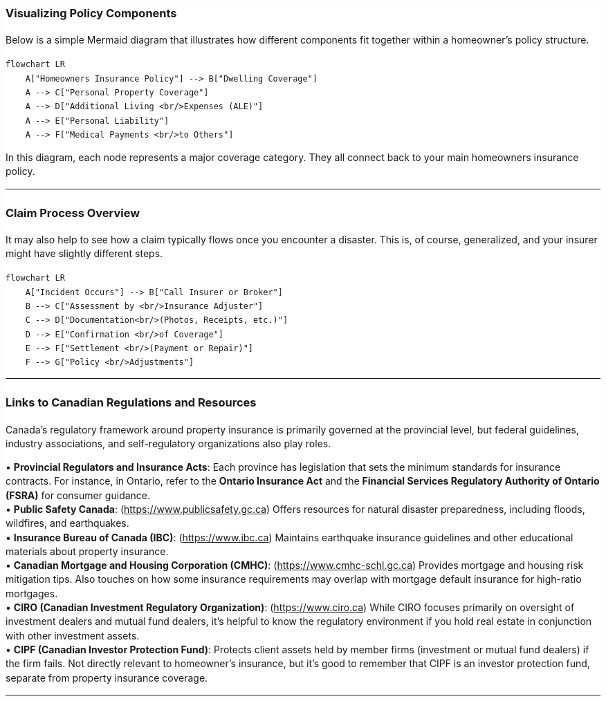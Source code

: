 
### Visualizing Policy Components

Below is a simple Mermaid diagram that illustrates how different components fit together within a homeowner’s policy structure.

```mermaid
flowchart LR
    A["Homeowners Insurance Policy"] --> B["Dwelling Coverage"]
    A --> C["Personal Property Coverage"]
    A --> D["Additional Living <br/>Expenses (ALE)"]
    A --> E["Personal Liability"]
    A --> F["Medical Payments <br/>to Others"]
```

In this diagram, each node represents a major coverage category. They all connect back to your main homeowners insurance policy.

---

### Claim Process Overview

It may also help to see how a claim typically flows once you encounter a disaster. This is, of course, generalized, and your insurer might have slightly different steps.

```mermaid
flowchart LR
    A["Incident Occurs"] --> B["Call Insurer or Broker"]
    B --> C["Assessment by <br/>Insurance Adjuster"]
    C --> D["Documentation<br/>(Photos, Receipts, etc.)"]
    D --> E["Confirmation <br/>of Coverage"]
    E --> F["Settlement <br/>(Payment or Repair)"]
    F --> G["Policy <br/>Adjustments"]
```

---

### Links to Canadian Regulations and Resources

Canada’s regulatory framework around property insurance is primarily governed at the provincial level, but federal guidelines, industry associations, and self-regulatory organizations also play roles.

• **Provincial Regulators and Insurance Acts**: Each province has legislation that sets the minimum standards for insurance contracts. For instance, in Ontario, refer to the **Ontario Insurance Act** and the **Financial Services Regulatory Authority of Ontario (FSRA)** for consumer guidance.  
• **Public Safety Canada**: (https://www.publicsafety.gc.ca) Offers resources for natural disaster preparedness, including floods, wildfires, and earthquakes.  
• **Insurance Bureau of Canada (IBC)**: (https://www.ibc.ca) Maintains earthquake insurance guidelines and other educational materials about property insurance.  
• **Canadian Mortgage and Housing Corporation (CMHC)**: (https://www.cmhc-schl.gc.ca) Provides mortgage and housing risk mitigation tips. Also touches on how some insurance requirements may overlap with mortgage default insurance for high-ratio mortgages.  
• **CIRO (Canadian Investment Regulatory Organization)**: (https://www.ciro.ca) While CIRO focuses primarily on oversight of investment dealers and mutual fund dealers, it’s helpful to know the regulatory environment if you hold real estate in conjunction with other investment assets.  
• **CIPF (Canadian Investor Protection Fund)**: Protects client assets held by member firms (investment or mutual fund dealers) if the firm fails. Not directly relevant to homeowner’s insurance, but it’s good to remember that CIPF is an investor protection fund, separate from property insurance coverage.

---